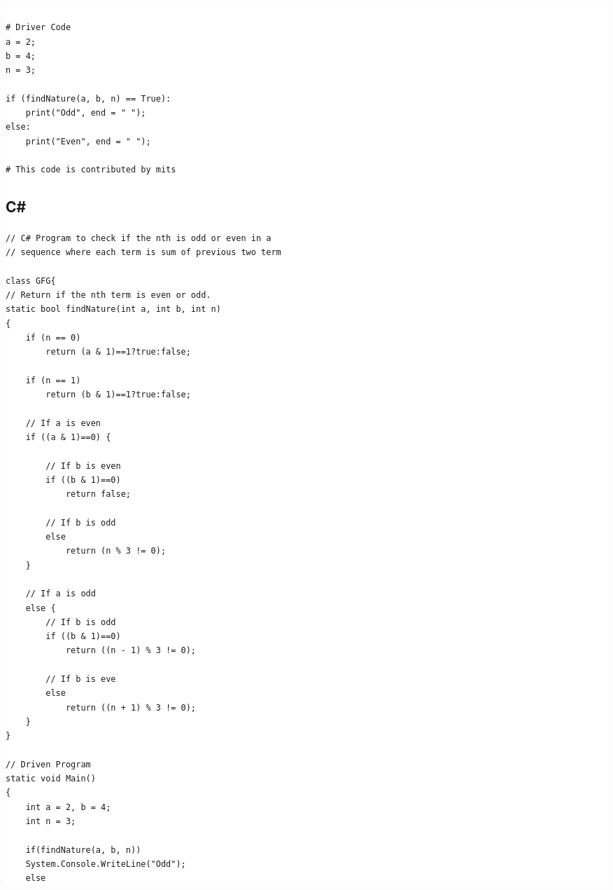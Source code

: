 ```

# Driver Code
a = 2;
b = 4;
n = 3;

if (findNature(a, b, n) == True):
    print("Odd", end = " ");
else:
    print("Even", end = " ");

# This code is contributed by mits
```

## C#

```
// C# Program to check if the nth is odd or even in a
// sequence where each term is sum of previous two term

class GFG{
// Return if the nth term is even or odd.
static bool findNature(int a, int b, int n)
{
    if (n == 0)
        return (a & 1)==1?true:false;

    if (n == 1)
        return (b & 1)==1?true:false;

    // If a is even
    if ((a & 1)==0) {

        // If b is even
        if ((b & 1)==0)
            return false;

        // If b is odd
        else
            return (n % 3 != 0);
    }

    // If a is odd
    else {
        // If b is odd
        if ((b & 1)==0)
            return ((n - 1) % 3 != 0);

        // If b is eve
        else
            return ((n + 1) % 3 != 0);
    }
}

// Driven Program
static void Main()
{
    int a = 2, b = 4;
    int n = 3;

    if(findNature(a, b, n))
    System.Console.WriteLine("Odd");
    else
```